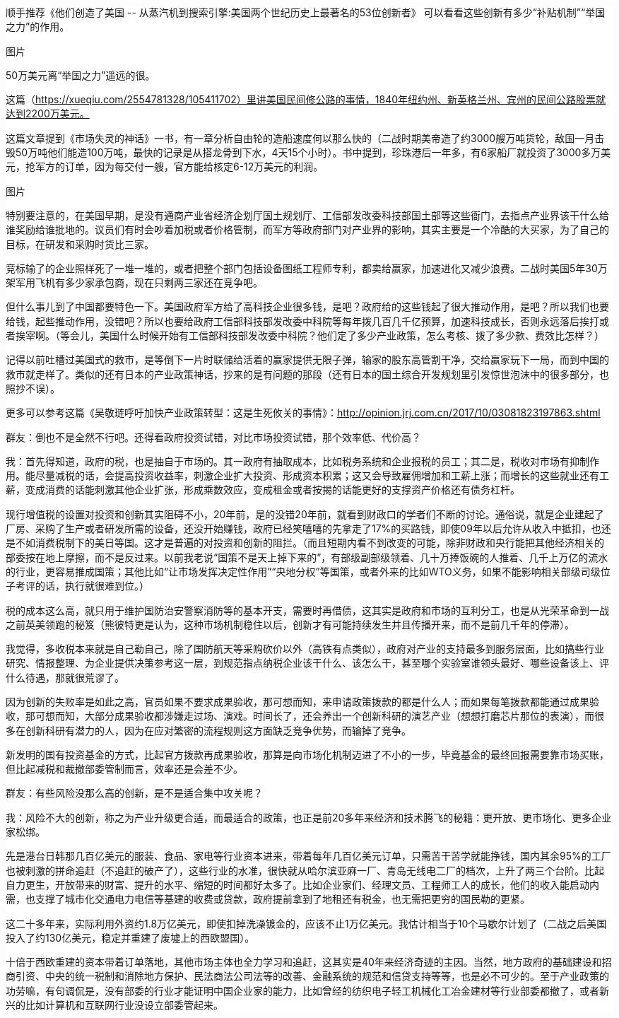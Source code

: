 顺手推荐《他们创造了美国 -- 从蒸汽机到搜索引擎:美国两个世纪历史上最著名的53位创新者》 可以看看这些创新有多少“补贴机制”“举国之力”的作用。

图片

50万美元离“举国之力”遥远的很。

这篇（https://xueqiu.com/2554781328/105411702）里讲美国民间修公路的事情，1840年纽约州、新英格兰州、宾州的民间公路股票就达到2200万美元。

这篇文章提到《市场失灵的神话》一书，有一章分析自由轮的造船速度何以那么快的（二战时期美帝造了约3000艘万吨货轮，敌国一月击毁50万吨他们能造100万吨，最快的记录是从搭龙骨到下水，4天15个小时）。书中提到，珍珠港后一年多，有6家船厂就投资了3000多万美元，抢军方的订单，因为每交付一艘，官方能给核定6-12万美元的利润。

图片

特别要注意的，在美国早期，是没有通商产业省经济企划厅国土规划厅、工信部发改委科技部国土部等这些衙门，去指点产业界该干什么给谁奖励给谁批地的。议员们有时会吵着加税或者价格管制，而军方等政府部门对产业界的影响，其实主要是一个冷酷的大买家，为了自己的目标，在研发和采购时货比三家。

竞标输了的企业照样死了一堆一堆的，或者把整个部门包括设备图纸工程师专利，都卖给赢家，加速进化又减少浪费。二战时美国5年30万架军用飞机有多少家承包商，现在只剩两三家还在竞争吧。

但什么事儿到了中国都要特色一下。美国政府军方给了高科技企业很多钱，是吧？政府给的这些钱起了很大推动作用，是吧？所以我们也要给钱，起些推动作用，没错吧？所以也要给政府工信部科技部发改委中科院等每年拨几百几千亿预算，加速科技成长，否则永远落后挨打或者挨宰啊。（等会儿，美国什么时候开始有工信部科技部发改委中科院？他们定了多少产业政策，怎么考核、拨了多少款、费效比怎样？）

记得以前吐槽过美国式的救市，是等倒下一片时联储给活着的赢家提供无限子弹，输家的股东高管割干净，交给赢家玩下一局，而到中国的救市就走样了。类似的还有日本的产业政策神话，抄来的是有问题的那段（还有日本的国土综合开发规划里引发惊世泡沫中的很多部分，也照抄不误）。

更多可以参考这篇《吴敬琏呼吁加快产业政策转型：这是生死攸关的事情》：http://opinion.jrj.com.cn/2017/10/03081823197863.shtml  

群友：倒也不是全然不行吧。还得看政府投资试错，对比市场投资试错，那个效率低、代价高？

我：首先得知道，政府的税，也是抽自于市场的。其一政府有抽取成本，比如税务系统和企业报税的员工；其二是，税收对市场有抑制作用。能尽量减税的话，会提高投资收益率，刺激企业扩大投资、形成资本积累；这又会导致雇佣增加和工薪上涨；而增长的这些就业还有工薪，变成消费的话能刺激其他企业扩张，形成乘数效应，变成租金或者按揭的话能更好的支撑资产价格还有债务杠杆。

现行增值税的设置对投资和创新其实阻碍不小，20年前，是的没错20年前，就看到财政口的学者们不断的讨论。通俗说，就是企业建起了厂房、采购了生产或者研发所需的设备，还没开始赚钱，政府已经笑嘻嘻的先拿走了17%的买路钱，即使09年以后允许从收入中抵扣，也还是不如消费税制下的美日等国。这才是普遍的对投资和创新的阻拦。（而且短期内看不到改变的可能，除非财政和央行能把其他经济相关的部委按在地上摩擦，而不是反过来。以前我老说“国策不是天上掉下来的”，有部级副部级领着、几十万捧饭碗的人推着、几千上万亿的流水的行业，更容易推成国策；其他比如“让市场发挥决定性作用”“央地分权”等国策，或者外来的比如WTO义务，如果不能影响相关部级司级位子考评的话，执行就很难到位。）

税的成本这么高，就只用于维护国防治安警察消防等的基本开支，需要时再借债，这其实是政府和市场的互利分工，也是从光荣革命到一战之前英美领跑的秘笈（熊彼特更是认为，这种市场机制稳住以后，创新才有可能持续发生并且传播开来，而不是前几千年的停滞）。

我觉得，多收税本来就是自己勒自己，除了国防航天等采购砍价以外（高铁有点类似），政府对产业的支持最多到服务层面，比如搞些行业研究、情报整理、为企业提供决策参考这一层，到规范指点纳税企业该干什么、该怎么干，甚至哪个实验室谁领头最好、哪些设备该上、评什么待遇，那就很荒谬了。

因为创新的失败率是如此之高，官员如果不要求成果验收，那可想而知，来申请政策拨款的都是什么人；而如果每笔拨款都能通过成果验收，那可想而知，大部分成果验收都涉嫌走过场、演戏。时间长了，还会养出一个创新科研的演艺产业（想想打磨芯片那位的表演），而很多在创新科研有潜力的人，因为在应对繁密的流程规则这方面缺乏竞争优势，而输掉了竞争。

新发明的国有投资基金的方式，比起官方拨款再成果验收，那算是向市场化机制迈进了不小的一步，毕竟基金的最终回报需要靠市场买账，但比起减税和裁撤部委管制而言，效率还是会差不少。

群友：有些风险没那么高的创新，是不是适合集中攻关呢？

我：风险不大的创新，称之为产业升级更合适，而最适合的政策，也正是前20多年来经济和技术腾飞的秘籍：更开放、更市场化、更多企业家松绑。

先是港台日韩那几百亿美元的服装、食品、家电等行业资本进来，带着每年几百亿美元订单，只需苦干苦学就能挣钱，国内其余95%的工厂也被刺激的拼命追赶（不追赶的破产了），这些行业的水准，很快就从哈尔滨亚麻一厂、青岛无线电二厂的档次，上升了两三个台阶。比起自力更生，开放带来的财富、提升的水平、缩短的时间都好太多了。比如企业家们、经理文员、工程师工人的成长，他们的收入能启动内需，也支撑了城市化交通电力电信等基建的收费或贷款，政府提前拿到了地租还有税金，也无需把更穷的国民勒的更紧。

这二十多年来，实际利用外资约1.8万亿美元，即使扣掉洗澡镀金的，应该不止1万亿美元。我估计相当于10个马歇尔计划了（二战之后美国投入了约130亿美元，稳定并重建了废墟上的西欧盟国）。

十倍于西欧重建的资本带着订单落地，其他市场主体也全力学习和追赶，这其实是40年来经济奇迹的主因。当然，地方政府的基础建设和招商引资、中央的统一税制和消除地方保护、民法商法公司法等的改善、金融系统的规范和信贷支持等等，也是必不可少的。至于产业政策的功劳嘛，有句调侃是，没有部委的行业才能证明中国企业家的能力，比如曾经的纺织电子轻工机械化工冶金建材等行业部委都撤了，或者新兴的比如计算机和互联网行业没设立部委管起来。

